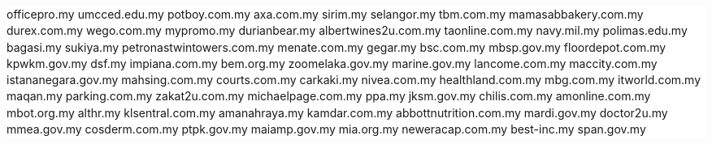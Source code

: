 officepro.my
umcced.edu.my
potboy.com.my
axa.com.my
sirim.my
selangor.my
tbm.com.my
mamasabbakery.com.my
durex.com.my
wego.com.my
mypromo.my
durianbear.my
albertwines2u.com.my
taonline.com.my
navy.mil.my
polimas.edu.my
bagasi.my
sukiya.my
petronastwintowers.com.my
menate.com.my
gegar.my
bsc.com.my
mbsp.gov.my
floordepot.com.my
kpwkm.gov.my
dsf.my
impiana.com.my
bem.org.my
zoomelaka.gov.my
marine.gov.my
lancome.com.my
maccity.com.my
istananegara.gov.my
mahsing.com.my
courts.com.my
carkaki.my
nivea.com.my
healthland.com.my
mbg.com.my
itworld.com.my
maqan.my
parking.com.my
zakat2u.com.my
michaelpage.com.my
ppa.my
jksm.gov.my
chilis.com.my
amonline.com.my
mbot.org.my
althr.my
klsentral.com.my
amanahraya.my
kamdar.com.my
abbottnutrition.com.my
mardi.gov.my
doctor2u.my
mmea.gov.my
cosderm.com.my
ptpk.gov.my
maiamp.gov.my
mia.org.my
neweracap.com.my
best-inc.my
span.gov.my